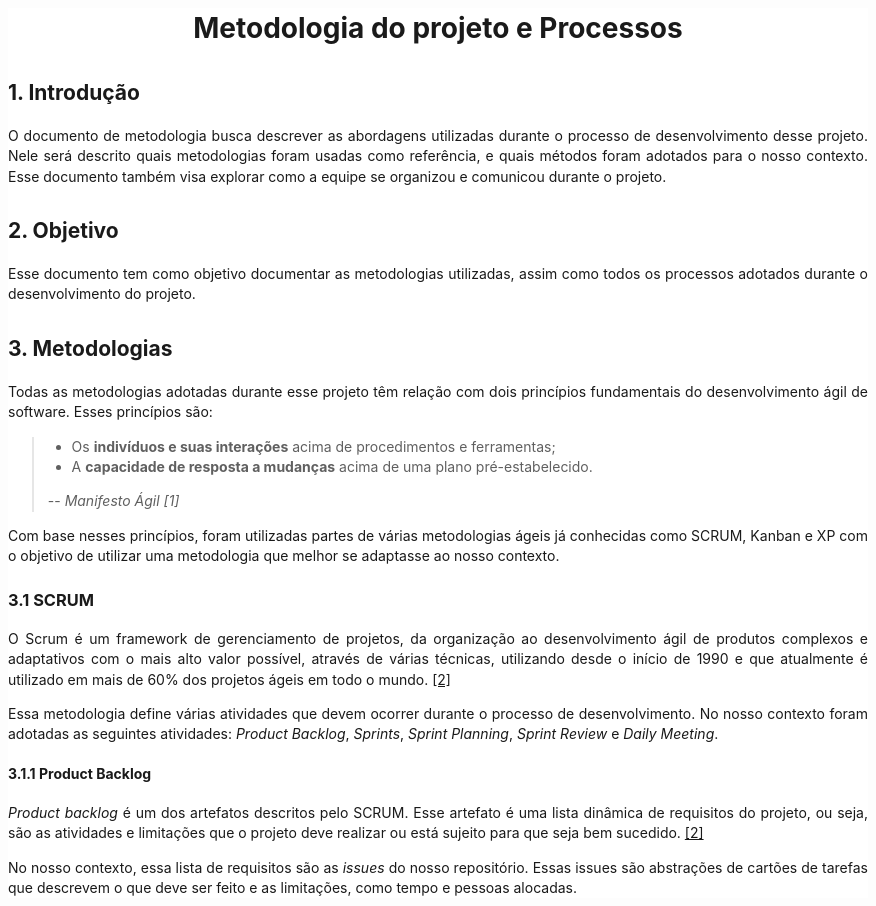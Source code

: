 # <center>Metodologia do projeto e Processos

<div align="justify">

## 1. Introdução

O documento de metodologia busca descrever as abordagens utilizadas durante o processo de desenvolvimento desse projeto. Nele será descrito quais metodologias foram usadas como referência, e quais métodos foram adotados para o nosso contexto. Esse documento também visa explorar como a equipe se organizou e comunicou durante o projeto.

## 2. Objetivo

Esse documento tem como objetivo documentar as metodologias utilizadas, assim como todos os processos adotados durante o desenvolvimento do projeto.

## 3. Metodologias

Todas as metodologias adotadas durante esse projeto têm relação com dois princípios fundamentais do desenvolvimento ágil de software. Esses princípios são:

> * Os **indivíduos e suas interações** acima de procedimentos e ferramentas;
> * A **capacidade de resposta a mudanças** acima de uma plano pré-estabelecido.
>
> -- <cite> Manifesto Ágil [1] </cite>

Com base nesses princípios, foram utilizadas partes de várias metodologias ágeis já conhecidas como SCRUM, Kanban e XP com o objetivo de utilizar uma metodologia que melhor se adaptasse ao nosso contexto.

### 3.1 SCRUM

O Scrum é um framework de gerenciamento de projetos, da organização ao desenvolvimento ágil de produtos complexos e adaptativos com o mais alto valor possível, através de várias técnicas, utilizando desde o início de 1990 e que atualmente é utilizado em mais de 60% dos projetos ágeis em todo o mundo. [[2]](https://pt.wikipedia.org/wiki/Scrum_(desenvolvimento_de_software))

Essa metodologia define várias atividades que devem ocorrer durante o processo de desenvolvimento. No nosso contexto foram adotadas as seguintes atividades: _Product Backlog_, _Sprints_, _Sprint Planning_, _Sprint Review_ e _Daily Meeting_.

#### **3.1.1 Product Backlog**

_Product backlog_ é um dos artefatos descritos pelo SCRUM. Esse artefato é uma lista dinâmica de requisitos do projeto, ou seja, são as atividades e limitações que o projeto deve realizar ou está sujeito para que seja bem sucedido. [[2]](https://pt.wikipedia.org/wiki/Scrum_(desenvolvimento_de_software)) 

No nosso contexto, essa lista de requisitos são as _issues_ do nosso repositório. Essas issues são abstrações de cartões de tarefas que descrevem o que deve ser feito e as limitações, como tempo e pessoas alocadas.
